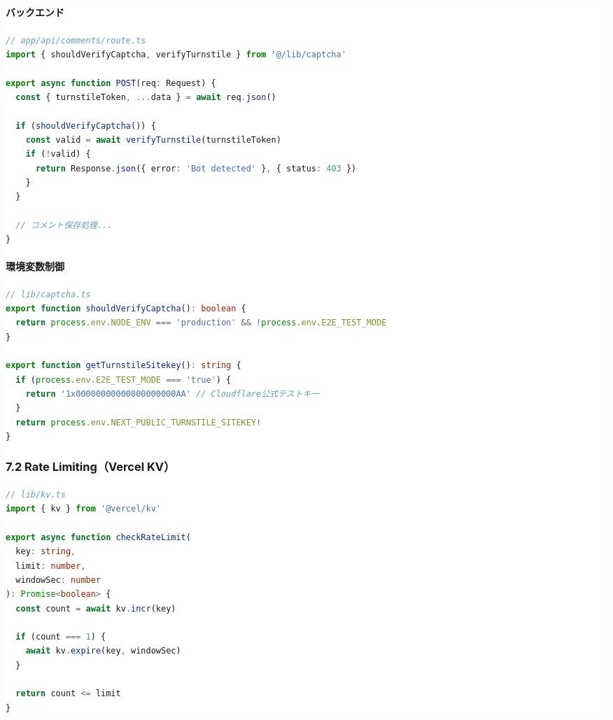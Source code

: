 #### バックエンド
```typescript
// app/api/comments/route.ts
import { shouldVerifyCaptcha, verifyTurnstile } from '@/lib/captcha'

export async function POST(req: Request) {
  const { turnstileToken, ...data } = await req.json()

  if (shouldVerifyCaptcha()) {
    const valid = await verifyTurnstile(turnstileToken)
    if (!valid) {
      return Response.json({ error: 'Bot detected' }, { status: 403 })
    }
  }

  // コメント保存処理...
}
```

#### 環境変数制御
```typescript
// lib/captcha.ts
export function shouldVerifyCaptcha(): boolean {
  return process.env.NODE_ENV === 'production' && !process.env.E2E_TEST_MODE
}

export function getTurnstileSitekey(): string {
  if (process.env.E2E_TEST_MODE === 'true') {
    return '1x00000000000000000000AA' // Cloudflare公式テストキー
  }
  return process.env.NEXT_PUBLIC_TURNSTILE_SITEKEY!
}
```

### **7.2 Rate Limiting（Vercel KV）**

```typescript
// lib/kv.ts
import { kv } from '@vercel/kv'

export async function checkRateLimit(
  key: string,
  limit: number,
  windowSec: number
): Promise<boolean> {
  const count = await kv.incr(key)

  if (count === 1) {
    await kv.expire(key, windowSec)
  }

  return count <= limit
}
```
